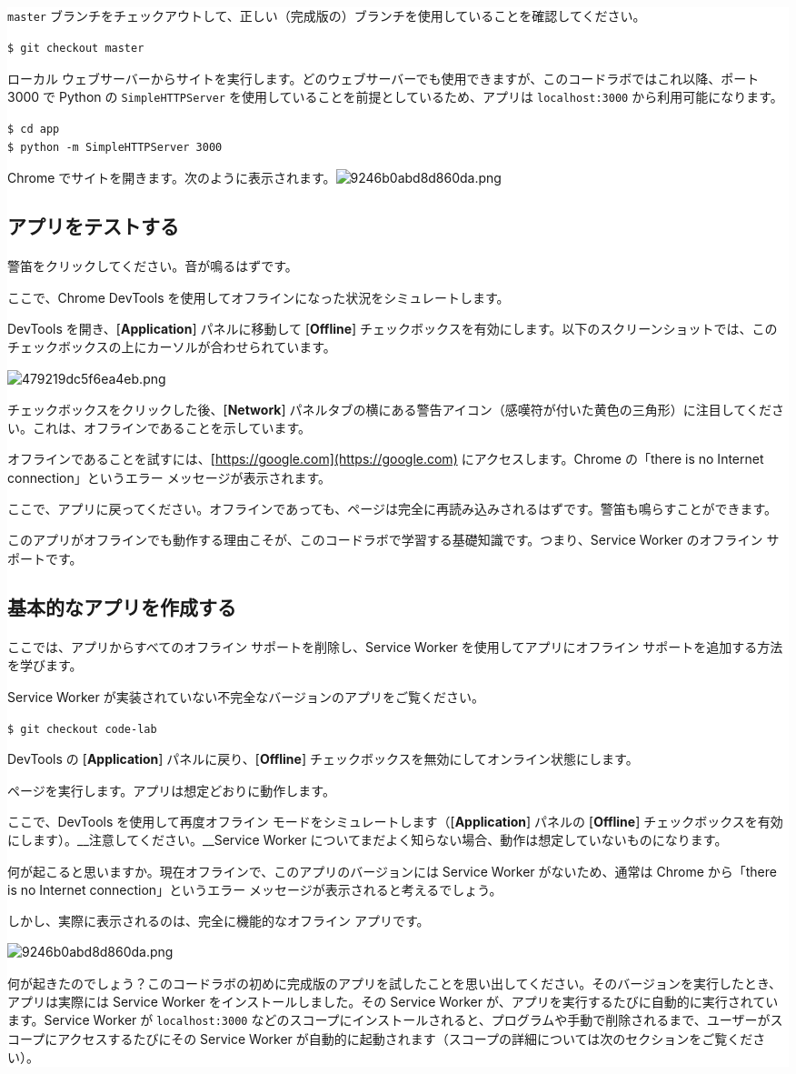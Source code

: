 `master` ブランチをチェックアウトして、正しい（完成版の）ブランチを使用していることを確認してください。

    $ git checkout master

ローカル ウェブサーバーからサイトを実行します。どのウェブサーバーでも使用できますが、このコードラボではこれ以降、ポート 3000 で Python の `SimpleHTTPServer` を使用していることを前提としているため、アプリは `localhost:3000` から利用可能になります。

    $ cd app
    $ python -m SimpleHTTPServer 3000

Chrome でサイトを開きます。次のように表示されます。![9246b0abd8d860da.png](img/9246b0abd8d860da.png)


##  アプリをテストする



警笛をクリックしてください。音が鳴るはずです。

ここで、Chrome DevTools を使用してオフラインになった状況をシミュレートします。

DevTools を開き、[__Application__] パネルに移動して [__Offline__] チェックボックスを有効にします。以下のスクリーンショットでは、このチェックボックスの上にカーソルが合わせられています。 

![479219dc5f6ea4eb.png](img/479219dc5f6ea4eb.png)

チェックボックスをクリックした後、[__Network__] パネルタブの横にある警告アイコン（感嘆符が付いた黄色の三角形）に注目してください。これは、オフラインであることを示しています。 

オフラインであることを試すには、[https://google.com](https://google.com) にアクセスします。Chrome の「there is no Internet connection」というエラー メッセージが表示されます。 

ここで、アプリに戻ってください。オフラインであっても、ページは完全に再読み込みされるはずです。警笛も鳴らすことができます。

このアプリがオフラインでも動作する理由こそが、このコードラボで学習する基礎知識です。つまり、Service Worker のオフライン サポートです。


##  基本的なアプリを作成する



ここでは、アプリからすべてのオフライン サポートを削除し、Service Worker を使用してアプリにオフライン サポートを追加する方法を学びます。

Service Worker が実装されていない不完全なバージョンのアプリをご覧ください。

    $ git checkout code-lab

DevTools の [__Application__] パネルに戻り、[__Offline__] チェックボックスを無効にしてオンライン状態にします。

ページを実行します。アプリは想定どおりに動作します。

ここで、DevTools を使用して再度オフライン モードをシミュレートします（[__Application__] パネルの [__Offline__] チェックボックスを有効にします）。__注意してください。__Service Worker についてまだよく知らない場合、動作は想定していないものになります。

何が起こると思いますか。現在オフラインで、このアプリのバージョンには Service Worker がないため、通常は Chrome から「there is no Internet connection」というエラー メッセージが表示されると考えるでしょう。

しかし、実際に表示されるのは、完全に機能的なオフライン アプリです。

![9246b0abd8d860da.png](img/9246b0abd8d860da.png)

何が起きたのでしょう？このコードラボの初めに完成版のアプリを試したことを思い出してください。そのバージョンを実行したとき、アプリは実際には Service Worker をインストールしました。その Service Worker が、アプリを実行するたびに自動的に実行されています。Service Worker が `localhost:3000` などのスコープにインストールされると、プログラムや手動で削除されるまで、ユーザーがスコープにアクセスするたびにその Service Worker が自動的に起動されます（スコープの詳細については次のセクションをご覧ください）。 
